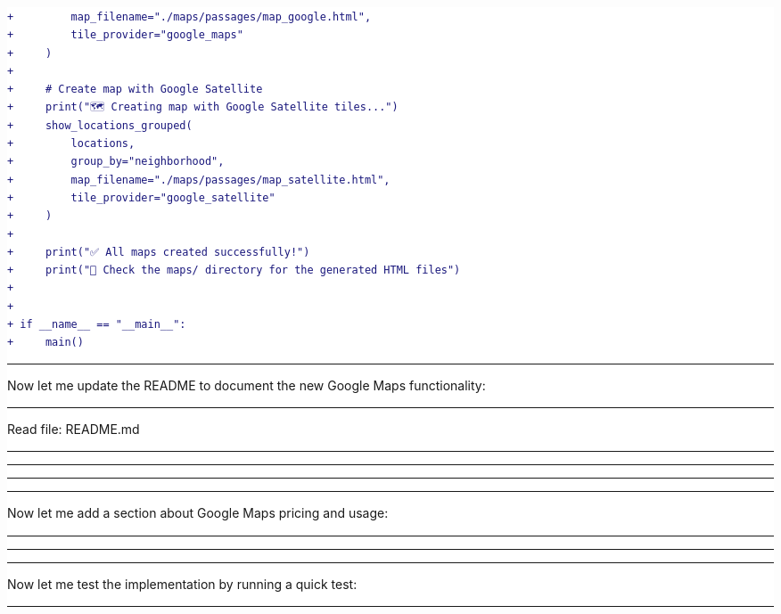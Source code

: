 ```diff
+         map_filename="./maps/passages/map_google.html",
+         tile_provider="google_maps"
+     )
+
+     # Create map with Google Satellite
+     print("🗺️ Creating map with Google Satellite tiles...")
+     show_locations_grouped(
+         locations,
+         group_by="neighborhood",
+         map_filename="./maps/passages/map_satellite.html",
+         tile_provider="google_satellite"
+     )
+
+     print("✅ All maps created successfully!")
+     print("📁 Check the maps/ directory for the generated HTML files")
+
+
+ if __name__ == "__main__":
+     main()
```

---

Now let me update the README to document the new Google Maps functionality:


---

Read file: README.md

---



---



---



---

Now let me add a section about Google Maps pricing and usage:


---



---



---

Now let me test the implementation by running a quick test:


---
